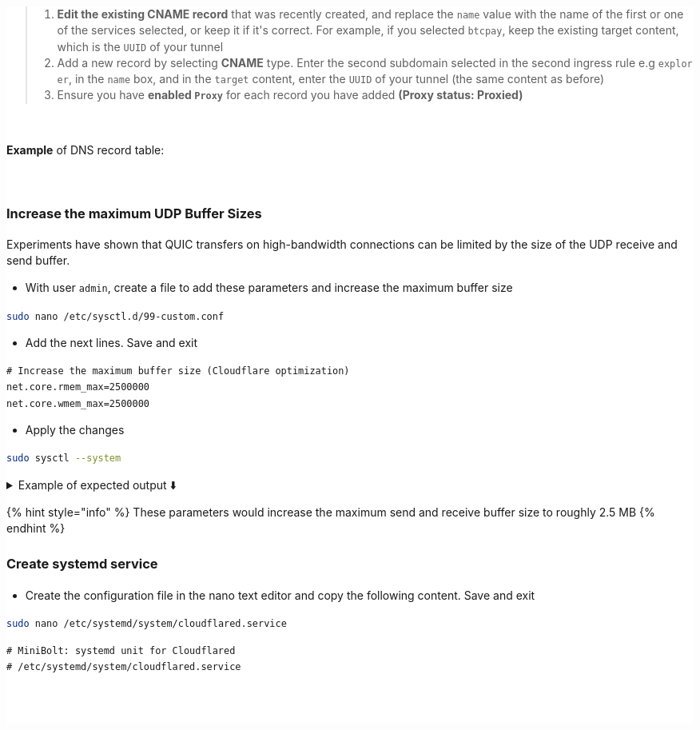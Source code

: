 > 1. **Edit the existing CNAME record** that was recently created, and replace the `name` value with the name of the first or one of the services selected, or keep it if it's correct. For example, if you selected `btcpay`, keep the existing target content, which is the `UUID` of your tunnel
> 2. Add a new record by selecting **CNAME** type. Enter the second subdomain selected in the second ingress rule e.g `explorer`, in the `name` box, and in the `target` content, enter the `UUID` of your tunnel (the same content as before)
> 3. Ensure you have **enabled `Proxy`** for each record you have added **(Proxy status: Proxied)**

<figure><img src="../../.gitbook/assets/add-record-DNS-records.png" alt=""><figcaption></figcaption></figure>

**Example** of DNS record table:

<figure><img src="../../.gitbook/assets/dns-records-uuid.png" alt=""><figcaption></figcaption></figure>

### Increase the maximum UDP Buffer Sizes

Experiments have shown that QUIC transfers on high-bandwidth connections can be limited by the size of the UDP receive and send buffer.

* With user `admin`, create a file to add these parameters and increase the maximum buffer size

```bash
sudo nano /etc/sysctl.d/99-custom.conf
```

* Add the next lines. Save and exit

```
# Increase the maximum buffer size (Cloudflare optimization)
net.core.rmem_max=2500000
net.core.wmem_max=2500000
```

* Apply the changes

```bash
sudo sysctl --system
```

<details><summary>Example of expected output ⬇️</summary></details>

{% hint style="info" %}
These parameters would increase the maximum send and receive buffer size to roughly 2.5 MB
{% endhint %}

### Create systemd service

* Create the configuration file in the nano text editor and copy the following content. Save and exit

```bash
sudo nano /etc/systemd/system/cloudflared.service
```

<pre><code># MiniBolt: systemd unit for Cloudflared
# /etc/systemd/system/cloudflared.service

